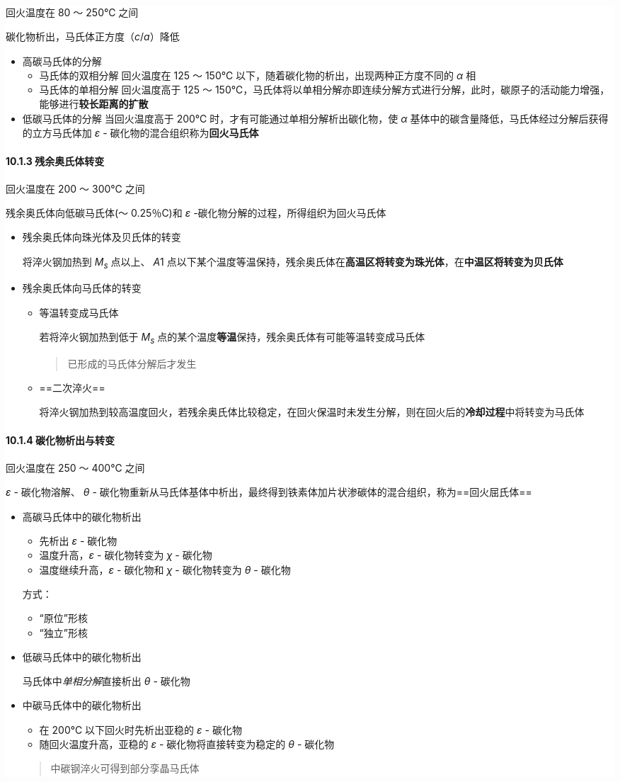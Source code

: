 回火温度在 80 ～ 250℃ 之间

碳化物析出，马氏体正方度（$c/a$）降低

-  高碳马氏体的分解
   -  马氏体的双相分解
      回火温度在 125 ～ 150℃ 以下，随着碳化物的析出，出现两种正方度不同的 $\alpha$ 相
   -  马氏体的单相分解
      回火温度高于 125 ～ 150℃，马氏体将以单相分解亦即连续分解方式进行分解，此时，碳原子的活动能力增强，能够进行**较长距离的扩散**
-  低碳马氏体的分解
   当回火温度高于 200℃ 时，才有可能通过单相分解析出碳化物，使 $\alpha$ 基体中的碳含量降低，马氏体经过分解后获得的立方马氏体加 $\varepsilon$ - 碳化物的混合组织称为**回火马氏体**

#### 10.1.3 残余奥氏体转变 <Badge text="!" type="error"/>

回火温度在 200 ～ 300℃ 之间

残余奥氏体向低碳马氏体(～ 0.25％C)和 $\varepsilon$ -碳化物分解的过程，所得组织为回火马氏体

-  残余奥氏体向珠光体及贝氏体的转变

   将淬火钢加热到 $M_s$ 点以上、 $A1$ 点以下某个温度等温保持，残余奥氏体在**高温区将转变为珠光体**，在**中温区将转变为贝氏体**

-  残余奥氏体向马氏体的转变

   -  等温转变成马氏体

      若将淬火钢加热到低于 $M_s$ 点的某个温度**等温**保持，残余奥氏体有可能等温转变成马氏体

      > 已形成的马氏体分解后才发生

   -  ==二次淬火==

      将淬火钢加热到较高温度回火，若残余奥氏体比较稳定，在回火保温时未发生分解，则在回火后的**冷却过程**中将转变为马氏体

#### 10.1.4 碳化物析出与转变

回火温度在 250 ～ 400℃ 之间

$\varepsilon$ - 碳化物溶解、 $\theta$ - 碳化物重新从马氏体基体中析出，最终得到铁素体加片状渗碳体的混合组织，称为==回火屈氏体==

-  高碳马氏体中的碳化物析出

   -  先析出 $\varepsilon$ - 碳化物
   -  温度升高，$\varepsilon$ - 碳化物转变为 $\chi$ - 碳化物
   -  温度继续升高，$\varepsilon$ - 碳化物和 $\chi$ - 碳化物转变为 $\theta$ - 碳化物

   方式：

   -  “原位”形核
   -  “独立”形核

-  低碳马氏体中的碳化物析出

   马氏体中*单相分解*直接析出 $\theta$ - 碳化物

-  中碳马氏体中的碳化物析出

   -  在 200℃ 以下回火时先析出亚稳的 $\varepsilon$ - 碳化物
   -  随回火温度升高，亚稳的 $\varepsilon$ - 碳化物将直接转变为稳定的 $\theta$ - 碳化物

   > 中碳钢淬火可得到部分孪晶马氏体
